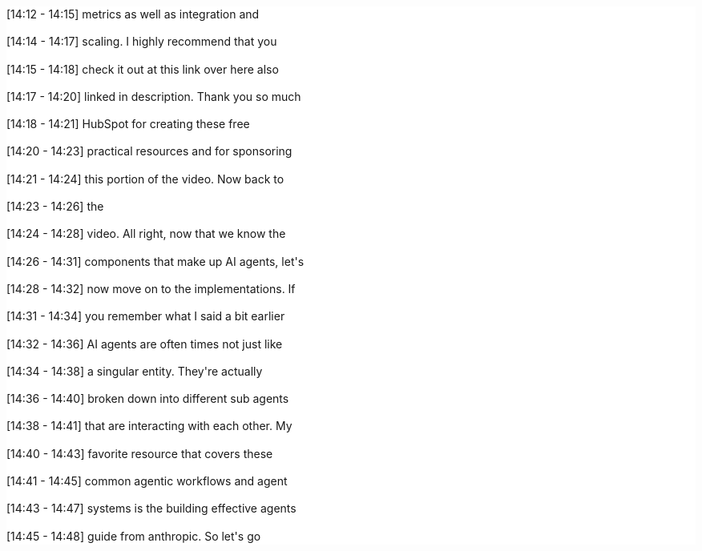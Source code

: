 [14:12 - 14:15]
metrics as well as integration and

[14:14 - 14:17]
scaling. I highly recommend that you

[14:15 - 14:18]
check it out at this link over here also

[14:17 - 14:20]
linked in description. Thank you so much

[14:18 - 14:21]
HubSpot for creating these free

[14:20 - 14:23]
practical resources and for sponsoring

[14:21 - 14:24]
this portion of the video. Now back to

[14:23 - 14:26]
the

[14:24 - 14:28]
video. All right, now that we know the

[14:26 - 14:31]
components that make up AI agents, let's

[14:28 - 14:32]
now move on to the implementations. If

[14:31 - 14:34]
you remember what I said a bit earlier

[14:32 - 14:36]
AI agents are often times not just like

[14:34 - 14:38]
a singular entity. They're actually

[14:36 - 14:40]
broken down into different sub agents

[14:38 - 14:41]
that are interacting with each other. My

[14:40 - 14:43]
favorite resource that covers these

[14:41 - 14:45]
common agentic workflows and agent

[14:43 - 14:47]
systems is the building effective agents

[14:45 - 14:48]
guide from anthropic. So let's go
